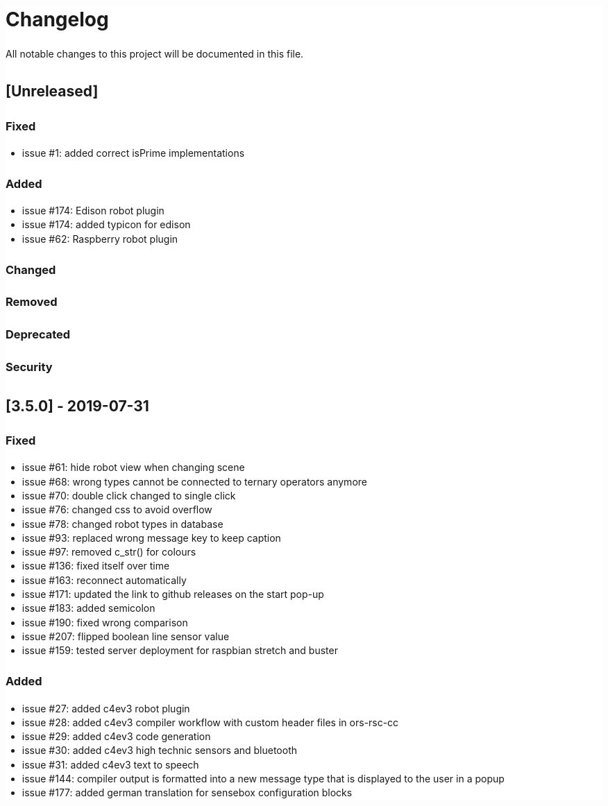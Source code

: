 # Changelog
All notable changes to this project will be documented in this file. 

## [Unreleased]

### Fixed
 - issue #1:    added correct isPrime implementations
### Added
 - issue #174:  Edison robot plugin
 - issue #174:  added typicon for edison
 - issue #62:   Raspberry robot plugin
 
### Changed
### Removed
### Deprecated
### Security

## [3.5.0] - 2019-07-31

### Fixed
 - issue #61:   hide robot view when changing scene
 - issue #68:   wrong types cannot be connected to ternary operators anymore 
 - issue #70:   double click changed to single click
 - issue #76:   changed css to avoid overflow
 - issue #78:   changed robot types in database
 - issue #93:   replaced wrong message key to keep caption
 - issue #97:   removed c_str() for colours
 - issue #136:  fixed itself over time
 - issue #163:  reconnect automatically
 - issue #171:  updated the link to github releases on the start pop-up
 - issue #183:  added semicolon
 - issue #190:  fixed wrong comparison
 - issue #207:  flipped boolean line sensor value
 - issue #159:  tested server deployment for raspbian stretch and buster

 
### Added
 - issue #27:   added c4ev3 robot plugin
 - issue #28:   added c4ev3 compiler workflow with custom header files in ors-rsc-cc
 - issue #29:   added c4ev3 code generation
 - issue #30:   added c4ev3 high technic sensors and bluetooth
 - issue #31:   added c4ev3 text to speech
 - issue #144:  compiler output is formatted into a new message type that is displayed to the user in a popup
 - issue #177:  added german translation for sensebox configuration blocks
 